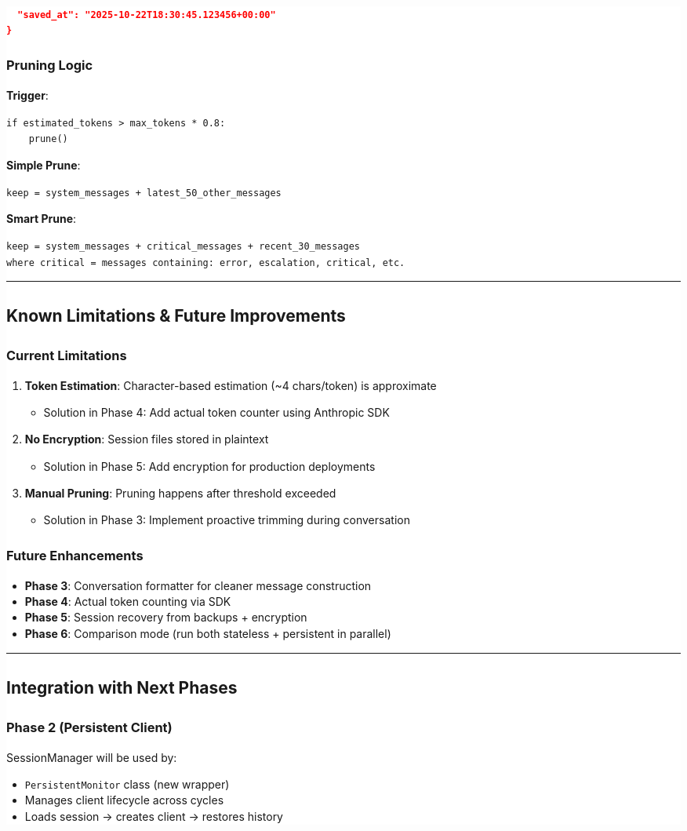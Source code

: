 ```json
  "saved_at": "2025-10-22T18:30:45.123456+00:00"
}
```

### Pruning Logic

**Trigger**:
```
if estimated_tokens > max_tokens * 0.8:
    prune()
```

**Simple Prune**:
```
keep = system_messages + latest_50_other_messages
```

**Smart Prune**:
```
keep = system_messages + critical_messages + recent_30_messages
where critical = messages containing: error, escalation, critical, etc.
```

---

## Known Limitations & Future Improvements

### Current Limitations
1. **Token Estimation**: Character-based estimation (~4 chars/token) is approximate
   - Solution in Phase 4: Add actual token counter using Anthropic SDK

2. **No Encryption**: Session files stored in plaintext
   - Solution in Phase 5: Add encryption for production deployments

3. **Manual Pruning**: Pruning happens after threshold exceeded
   - Solution in Phase 3: Implement proactive trimming during conversation

### Future Enhancements
- **Phase 3**: Conversation formatter for cleaner message construction
- **Phase 4**: Actual token counting via SDK
- **Phase 5**: Session recovery from backups + encryption
- **Phase 6**: Comparison mode (run both stateless + persistent in parallel)

---

## Integration with Next Phases

### Phase 2 (Persistent Client)
SessionManager will be used by:
- `PersistentMonitor` class (new wrapper)
- Manages client lifecycle across cycles
- Loads session → creates client → restores history
